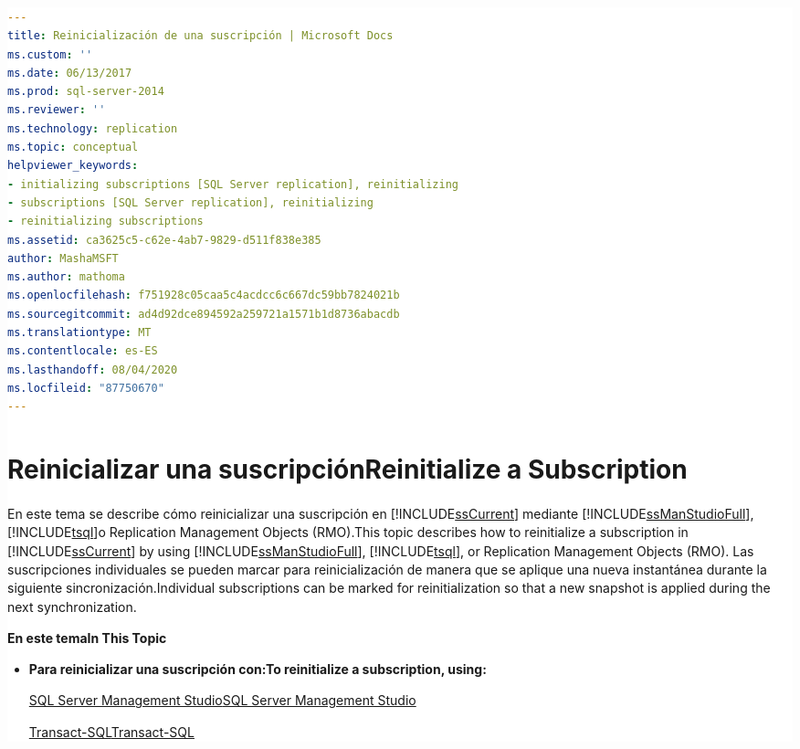 ```yaml
---
title: Reinicialización de una suscripción | Microsoft Docs
ms.custom: ''
ms.date: 06/13/2017
ms.prod: sql-server-2014
ms.reviewer: ''
ms.technology: replication
ms.topic: conceptual
helpviewer_keywords:
- initializing subscriptions [SQL Server replication], reinitializing
- subscriptions [SQL Server replication], reinitializing
- reinitializing subscriptions
ms.assetid: ca3625c5-c62e-4ab7-9829-d511f838e385
author: MashaMSFT
ms.author: mathoma
ms.openlocfilehash: f751928c05caa5c4acdcc6c667dc59bb7824021b
ms.sourcegitcommit: ad4d92dce894592a259721a1571b1d8736abacdb
ms.translationtype: MT
ms.contentlocale: es-ES
ms.lasthandoff: 08/04/2020
ms.locfileid: "87750670"
---
```

# <a name="reinitialize-a-subscription"></a><span data-ttu-id="4af19-102">Reinicializar una suscripción</span><span class="sxs-lookup"><span data-stu-id="4af19-102">Reinitialize a Subscription</span></span>
  <span data-ttu-id="4af19-103">En este tema se describe cómo reinicializar una suscripción en [!INCLUDE[ssCurrent](../../includes/sscurrent-md.md)] mediante [!INCLUDE[ssManStudioFull](../../includes/ssmanstudiofull-md.md)], [!INCLUDE[tsql](../../includes/tsql-md.md)]o Replication Management Objects (RMO).</span><span class="sxs-lookup"><span data-stu-id="4af19-103">This topic describes how to reinitialize a subscription in [!INCLUDE[ssCurrent](../../includes/sscurrent-md.md)] by using [!INCLUDE[ssManStudioFull](../../includes/ssmanstudiofull-md.md)], [!INCLUDE[tsql](../../includes/tsql-md.md)], or Replication Management Objects (RMO).</span></span> <span data-ttu-id="4af19-104">Las suscripciones individuales se pueden marcar para reinicialización de manera que se aplique una nueva instantánea durante la siguiente sincronización.</span><span class="sxs-lookup"><span data-stu-id="4af19-104">Individual subscriptions can be marked for reinitialization so that a new snapshot is applied during the next synchronization.</span></span>  
  
 <span data-ttu-id="4af19-105">**En este tema**</span><span class="sxs-lookup"><span data-stu-id="4af19-105">**In This Topic**</span></span>  
  
-   <span data-ttu-id="4af19-106">**Para reinicializar una suscripción con:**</span><span class="sxs-lookup"><span data-stu-id="4af19-106">**To reinitialize a subscription, using:**</span></span>  
  
     [<span data-ttu-id="4af19-107">SQL Server Management Studio</span><span class="sxs-lookup"><span data-stu-id="4af19-107">SQL Server Management Studio</span></span>](#SSMSProcedure)  
  
     [<span data-ttu-id="4af19-108">Transact-SQL</span><span class="sxs-lookup"><span data-stu-id="4af19-108">Transact-SQL</span></span>](#TsqlProcedure)  
  